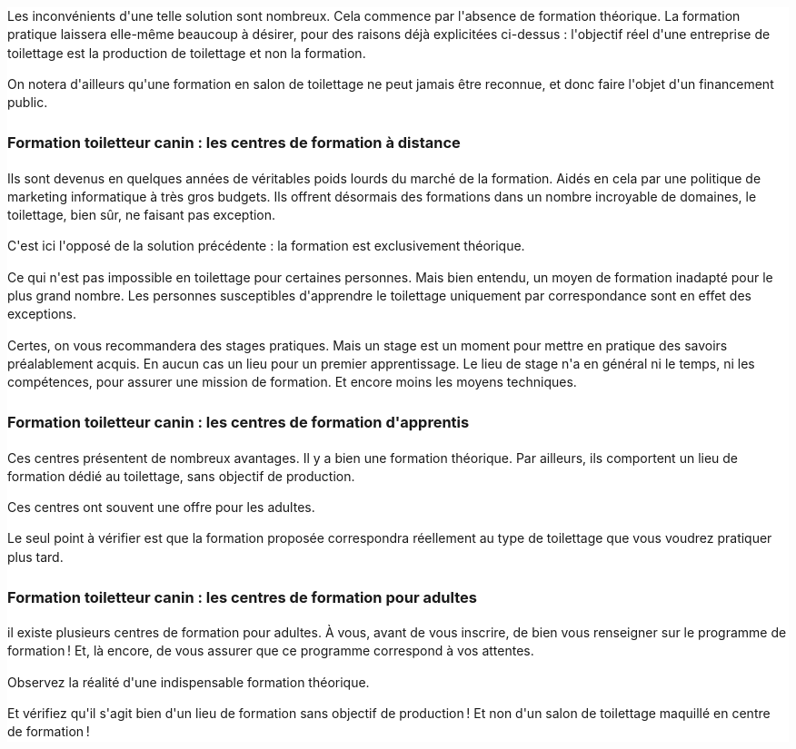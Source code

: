 Les inconvénients d'une telle solution sont nombreux. Cela commence par
l'absence de formation théorique. La formation pratique laissera
elle-même beaucoup à désirer, pour des raisons déjà explicitées
ci-dessus : l'objectif réel d'une entreprise de toilettage est la
production de toilettage et non la formation.

On notera d'ailleurs qu'une formation en salon de toilettage ne peut
jamais être reconnue, et donc faire l'objet d'un financement public.

### Formation toiletteur canin : les centres de formation à distance

Ils sont devenus en quelques années de véritables poids lourds du marché
de la formation. Aidés en cela par une politique de marketing
informatique à très gros budgets. Ils offrent désormais des formations
dans un nombre incroyable de domaines, le toilettage, bien sûr, ne
faisant pas exception.

C'est ici l'opposé de la solution précédente : la formation est
exclusivement théorique.

Ce qui n'est pas impossible en toilettage pour certaines personnes. Mais
bien entendu, un moyen de formation inadapté pour le plus grand nombre.
Les personnes susceptibles d'apprendre le toilettage uniquement par
correspondance sont en effet des exceptions.

Certes, on vous recommandera des stages pratiques. Mais un stage est un
moment pour mettre en pratique des savoirs préalablement acquis. En
aucun cas un lieu pour un premier apprentissage. Le lieu de stage n'a en
général ni le temps, ni les compétences, pour assurer une mission de
formation. Et encore moins les moyens techniques.

### Formation toiletteur canin : les centres de formation d'apprentis

Ces centres présentent de nombreux avantages. Il y a bien une formation
théorique. Par ailleurs, ils comportent un lieu de formation dédié au
toilettage, sans objectif de production.

Ces centres ont souvent une offre pour les adultes.

Le seul point à vérifier est que la formation proposée correspondra
réellement au type de toilettage que vous voudrez pratiquer plus tard.

### Formation toiletteur canin : les centres de formation pour adultes

il existe plusieurs centres de formation pour adultes. À vous, avant de
vous inscrire, de bien vous renseigner sur le programme de formation !
Et, là encore, de vous assurer que ce programme correspond à vos
attentes.

Observez la réalité d'une indispensable formation théorique.

Et vérifiez qu'il s'agit bien d'un lieu de formation sans objectif de
production ! Et non d'un salon de toilettage maquillé en centre de
formation !
